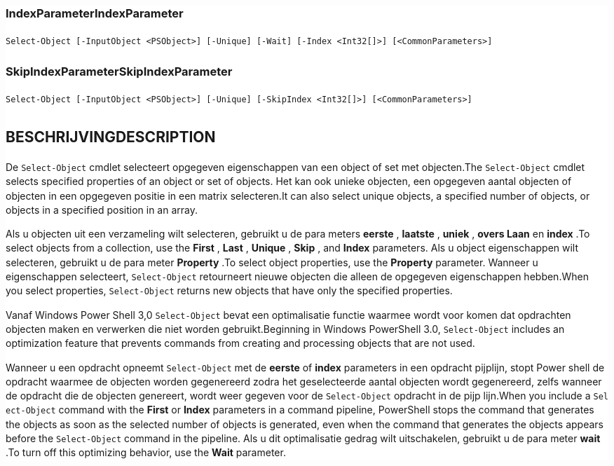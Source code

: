### <span data-ttu-id="ea7b1-109">IndexParameter</span><span class="sxs-lookup"><span data-stu-id="ea7b1-109">IndexParameter</span></span>

```
Select-Object [-InputObject <PSObject>] [-Unique] [-Wait] [-Index <Int32[]>] [<CommonParameters>]
```

### <span data-ttu-id="ea7b1-110">SkipIndexParameter</span><span class="sxs-lookup"><span data-stu-id="ea7b1-110">SkipIndexParameter</span></span>

```
Select-Object [-InputObject <PSObject>] [-Unique] [-SkipIndex <Int32[]>] [<CommonParameters>]
```

## <span data-ttu-id="ea7b1-111">BESCHRIJVING</span><span class="sxs-lookup"><span data-stu-id="ea7b1-111">DESCRIPTION</span></span>

<span data-ttu-id="ea7b1-112">De `Select-Object` cmdlet selecteert opgegeven eigenschappen van een object of set met objecten.</span><span class="sxs-lookup"><span data-stu-id="ea7b1-112">The `Select-Object` cmdlet selects specified properties of an object or set of objects.</span></span> <span data-ttu-id="ea7b1-113">Het kan ook unieke objecten, een opgegeven aantal objecten of objecten in een opgegeven positie in een matrix selecteren.</span><span class="sxs-lookup"><span data-stu-id="ea7b1-113">It can also select unique objects, a specified number of objects, or objects in a specified position in an array.</span></span>

<span data-ttu-id="ea7b1-114">Als u objecten uit een verzameling wilt selecteren, gebruikt u de para meters **eerste** , **laatste** , **uniek** , **overs Laan** en **index** .</span><span class="sxs-lookup"><span data-stu-id="ea7b1-114">To select objects from a collection, use the **First** , **Last** , **Unique** , **Skip** , and **Index** parameters.</span></span> <span data-ttu-id="ea7b1-115">Als u object eigenschappen wilt selecteren, gebruikt u de para meter **Property** .</span><span class="sxs-lookup"><span data-stu-id="ea7b1-115">To select object properties, use the **Property** parameter.</span></span> <span data-ttu-id="ea7b1-116">Wanneer u eigenschappen selecteert, `Select-Object` retourneert nieuwe objecten die alleen de opgegeven eigenschappen hebben.</span><span class="sxs-lookup"><span data-stu-id="ea7b1-116">When you select properties, `Select-Object` returns new objects that have only the specified properties.</span></span>

<span data-ttu-id="ea7b1-117">Vanaf Windows Power Shell 3,0 `Select-Object` bevat een optimalisatie functie waarmee wordt voor komen dat opdrachten objecten maken en verwerken die niet worden gebruikt.</span><span class="sxs-lookup"><span data-stu-id="ea7b1-117">Beginning in Windows PowerShell 3.0, `Select-Object` includes an optimization feature that prevents commands from creating and processing objects that are not used.</span></span>

<span data-ttu-id="ea7b1-118">Wanneer u een opdracht opneemt `Select-Object` met de **eerste** of **index** parameters in een opdracht pijplijn, stopt Power shell de opdracht waarmee de objecten worden gegenereerd zodra het geselecteerde aantal objecten wordt gegenereerd, zelfs wanneer de opdracht die de objecten genereert, wordt weer gegeven voor de `Select-Object` opdracht in de pijp lijn.</span><span class="sxs-lookup"><span data-stu-id="ea7b1-118">When you include a `Select-Object` command with the **First** or **Index** parameters in a command pipeline, PowerShell stops the command that generates the objects as soon as the selected number of objects is generated, even when the command that generates the objects appears before the `Select-Object` command in the pipeline.</span></span> <span data-ttu-id="ea7b1-119">Als u dit optimalisatie gedrag wilt uitschakelen, gebruikt u de para meter **wait** .</span><span class="sxs-lookup"><span data-stu-id="ea7b1-119">To turn off this optimizing behavior, use the **Wait** parameter.</span></span>
